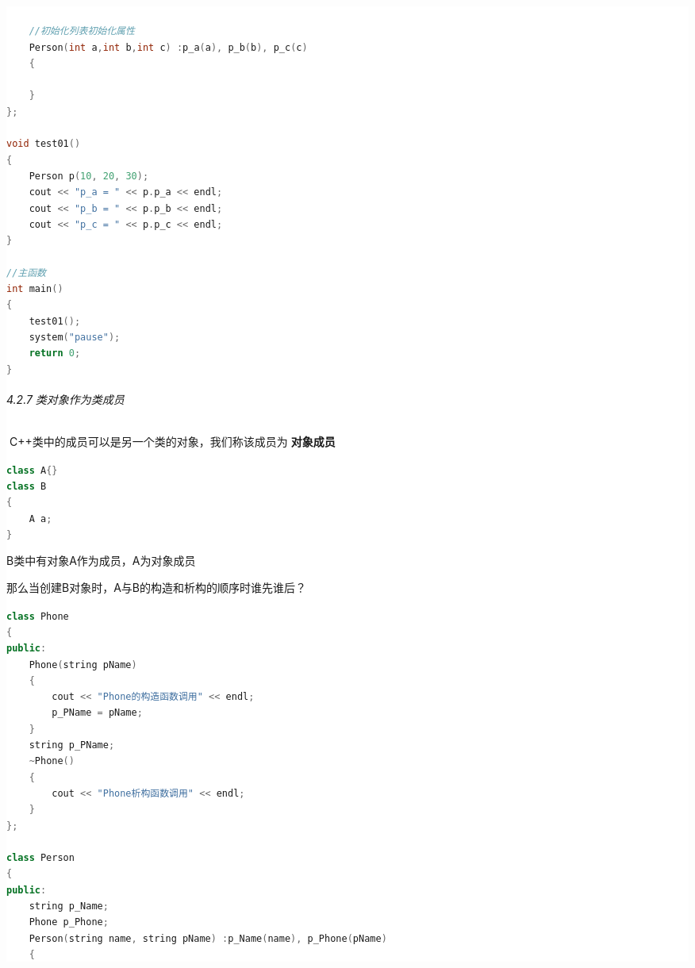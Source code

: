 ```cpp
	
	//初始化列表初始化属性
	Person(int a,int b,int c) :p_a(a), p_b(b), p_c(c)
	{

	}
};

void test01()
{
	Person p(10, 20, 30);
	cout << "p_a = " << p.p_a << endl;
	cout << "p_b = " << p.p_b << endl;
	cout << "p_c = " << p.p_c << endl;
}

//主函数
int main()
{
	test01();
	system("pause");
	return 0;
}
```



###### 4.2.7 类对象作为类成员

​	C++类中的成员可以是另一个类的对象，我们称该成员为 **对象成员**

```cpp
class A{}
class B
{
    A a;
}
```

B类中有对象A作为成员，A为对象成员



那么当创建B对象时，A与B的构造和析构的顺序时谁先谁后？

```cpp
class Phone
{
public:
	Phone(string pName)
	{
		cout << "Phone的构造函数调用" << endl;
		p_PName = pName;
	}
	string p_PName;
	~Phone()
	{
		cout << "Phone析构函数调用" << endl;
	}
};

class Person
{
public:
	string p_Name;
	Phone p_Phone;
	Person(string name, string pName) :p_Name(name), p_Phone(pName)
	{
```